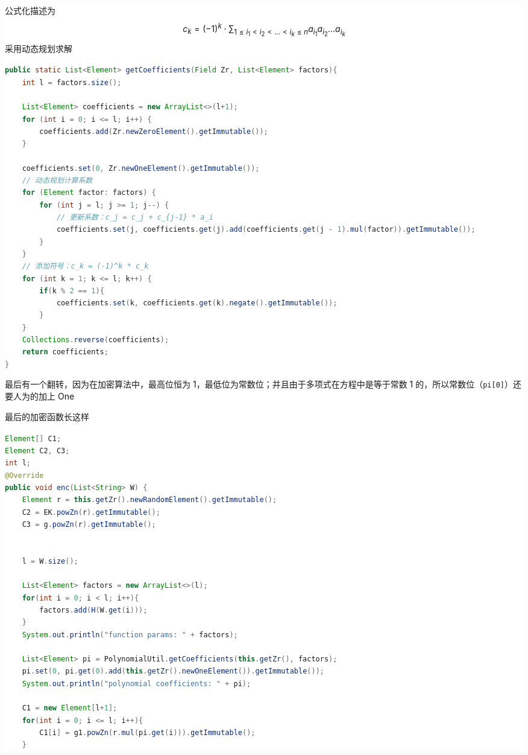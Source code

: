 公式化描述为
$$
c_k=(-1)^k\cdot\sum_{1\leq i_1<i_2<...<i_k\leq n}a_{i_1}a_{i_2}...a_{i_k}
$$
采用动态规划求解

```java
public static List<Element> getCoefficients(Field Zr, List<Element> factors){
    int l = factors.size();

    List<Element> coefficients = new ArrayList<>(l+1);
    for (int i = 0; i <= l; i++) {
        coefficients.add(Zr.newZeroElement().getImmutable());
    }

    coefficients.set(0, Zr.newOneElement().getImmutable());
    // 动态规划计算系数
    for (Element factor: factors) {
        for (int j = l; j >= 1; j--) {
            // 更新系数：c_j = c_j + c_{j-1} * a_i
            coefficients.set(j, coefficients.get(j).add(coefficients.get(j - 1).mul(factor)).getImmutable());
        }
    }
    // 添加符号：c_k = (-1)^k * c_k
    for (int k = 1; k <= l; k++) {
        if(k % 2 == 1){
            coefficients.set(k, coefficients.get(k).negate().getImmutable());
        }
    }
    Collections.reverse(coefficients);
    return coefficients;
}
```

最后有一个翻转，因为在加密算法中，最高位恒为 1，最低位为常数位；并且由于多项式在方程中是等于常数 1 的，所以常数位（`pi[0]`）还要人为的加上 One

最后的加密函数长这样

```java
Element[] C1;
Element C2, C3;
int l;
@Override
public void enc(List<String> W) {
    Element r = this.getZr().newRandomElement().getImmutable();
    C2 = EK.powZn(r).getImmutable();
    C3 = g.powZn(r).getImmutable();


    l = W.size();

    List<Element> factors = new ArrayList<>(l);
    for(int i = 0; i < l; i++){
        factors.add(H(W.get(i)));
    }
    System.out.println("function params: " + factors);

    List<Element> pi = PolynomialUtil.getCoefficients(this.getZr(), factors);
    pi.set(0, pi.get(0).add(this.getZr().newOneElement()).getImmutable());
    System.out.println("polynomial coefficients: " + pi);

    C1 = new Element[l+1];
    for(int i = 0; i <= l; i++){
        C1[i] = g1.powZn(r.mul(pi.get(i))).getImmutable();
    }
```